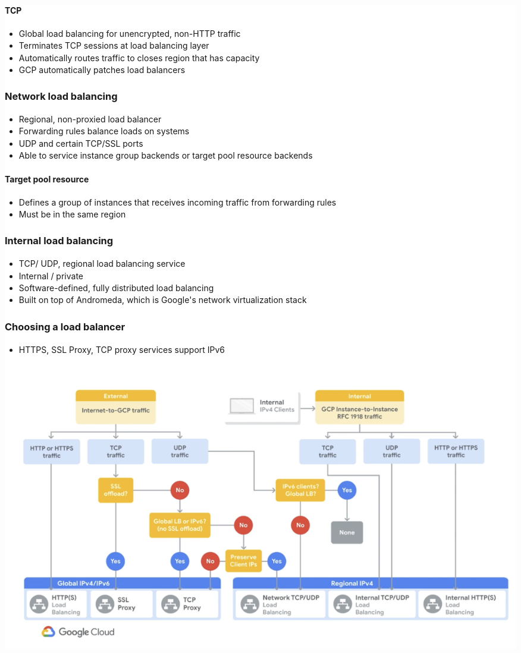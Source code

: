 #### TCP

* Global load balancing for unencrypted, non-HTTP traffic&#x20;
* Terminates TCP sessions at load balancing layer
* Automatically routes traffic to closes region that has capacity&#x20;
* GCP automatically patches load balancers&#x20;

### Network load balancing&#x20;

* Regional, non-proxied load balancer&#x20;
* Forwarding rules balance loads on systems&#x20;
* UDP and certain TCP/SSL ports&#x20;
* Able to service instance group backends or target pool resource backends&#x20;

#### Target pool resource&#x20;

* Defines a group of instances that receives incoming traffic from forwarding rules&#x20;
* Must be in the same region&#x20;

### Internal load balancing&#x20;

* TCP/ UDP, regional load balancing service&#x20;
* Internal / private&#x20;
* Software-defined, fully distributed load balancing&#x20;
* Built on top of Andromeda, which is Google's network virtualization stack&#x20;

### Choosing a load balancer&#x20;

* HTTPS, SSL Proxy, TCP proxy services support IPv6

![](<../../.gitbook/assets/image (6).png>)
